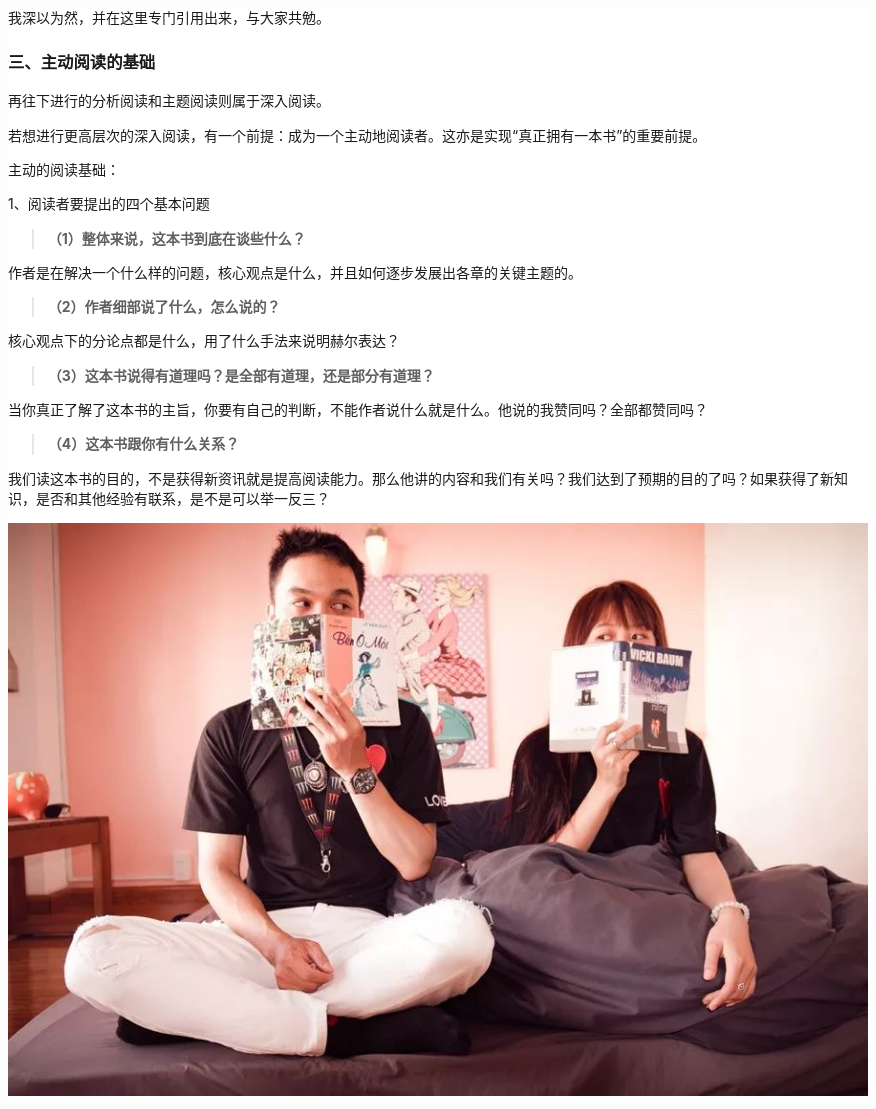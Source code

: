 我深以为然，并在这里专门引用出来，与大家共勉。


### 三、主动阅读的基础


再往下进行的分析阅读和主题阅读则属于深入阅读。

若想进行更高层次的深入阅读，有一个前提：成为一个主动地阅读者。这亦是实现“真正拥有一本书”的重要前提。

主动的阅读基础：

1、阅读者要提出的四个基本问题

>**（1）整体来说，这本书到底在谈些什么？**

作者是在解决一个什么样的问题，核心观点是什么，并且如何逐步发展出各章的关键主题的。

>**（2）作者细部说了什么，怎么说的？**

核心观点下的分论点都是什么，用了什么手法来说明赫尔表达？

>**（3）这本书说得有道理吗？是全部有道理，还是部分有道理？**

当你真正了解了这本书的主旨，你要有自己的判断，不能作者说什么就是什么。他说的我赞同吗？全部都赞同吗？

>**（4）这本书跟你有什么关系？**

我们读这本书的目的，不是获得新资讯就是提高阅读能力。那么他讲的内容和我们有关吗？我们达到了预期的目的了吗？如果获得了新知识，是否和其他经验有联系，是不是可以举一反三？

![Alt text](res/3.jpg)
